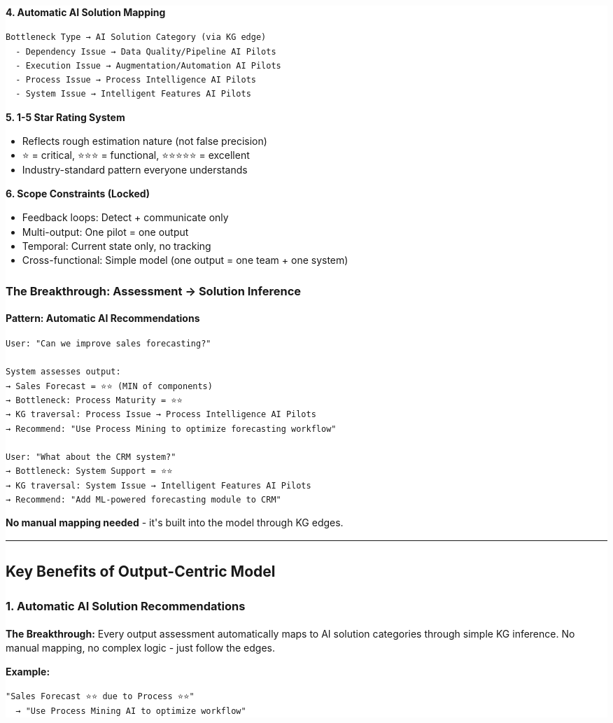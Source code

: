 **4. Automatic AI Solution Mapping**
```
Bottleneck Type → AI Solution Category (via KG edge)
  - Dependency Issue → Data Quality/Pipeline AI Pilots
  - Execution Issue → Augmentation/Automation AI Pilots
  - Process Issue → Process Intelligence AI Pilots
  - System Issue → Intelligent Features AI Pilots
```

**5. 1-5 Star Rating System**
- Reflects rough estimation nature (not false precision)
- ⭐ = critical, ⭐⭐⭐ = functional, ⭐⭐⭐⭐⭐ = excellent
- Industry-standard pattern everyone understands

**6. Scope Constraints (Locked)**
- Feedback loops: Detect + communicate only
- Multi-output: One pilot = one output
- Temporal: Current state only, no tracking
- Cross-functional: Simple model (one output = one team + one system)

### The Breakthrough: Assessment → Solution Inference

**Pattern: Automatic AI Recommendations**
```
User: "Can we improve sales forecasting?"

System assesses output:
→ Sales Forecast = ⭐⭐ (MIN of components)
→ Bottleneck: Process Maturity = ⭐⭐
→ KG traversal: Process Issue → Process Intelligence AI Pilots
→ Recommend: "Use Process Mining to optimize forecasting workflow"

User: "What about the CRM system?"
→ Bottleneck: System Support = ⭐⭐
→ KG traversal: System Issue → Intelligent Features AI Pilots
→ Recommend: "Add ML-powered forecasting module to CRM"
```

**No manual mapping needed** - it's built into the model through KG edges.

---

## Key Benefits of Output-Centric Model

### 1. Automatic AI Solution Recommendations
**The Breakthrough:** Every output assessment automatically maps to AI solution categories through simple KG inference. No manual mapping, no complex logic - just follow the edges.

**Example:**
```
"Sales Forecast ⭐⭐ due to Process ⭐⭐" 
  → "Use Process Mining AI to optimize workflow"
```
